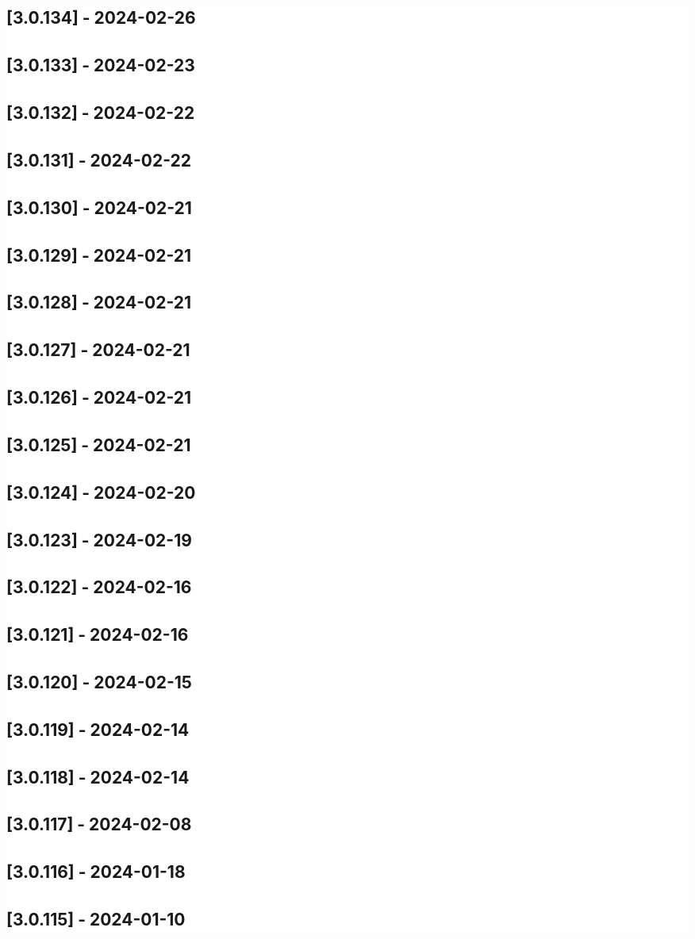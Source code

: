 ## [3.0.134] - 2024-02-26

## [3.0.133] - 2024-02-23

## [3.0.132] - 2024-02-22

## [3.0.131] - 2024-02-22

## [3.0.130] - 2024-02-21

## [3.0.129] - 2024-02-21

## [3.0.128] - 2024-02-21

## [3.0.127] - 2024-02-21

## [3.0.126] - 2024-02-21

## [3.0.125] - 2024-02-21

## [3.0.124] - 2024-02-20

## [3.0.123] - 2024-02-19

## [3.0.122] - 2024-02-16

## [3.0.121] - 2024-02-16

## [3.0.120] - 2024-02-15

## [3.0.119] - 2024-02-14

## [3.0.118] - 2024-02-14

## [3.0.117] - 2024-02-08

## [3.0.116] - 2024-01-18

## [3.0.115] - 2024-01-10
